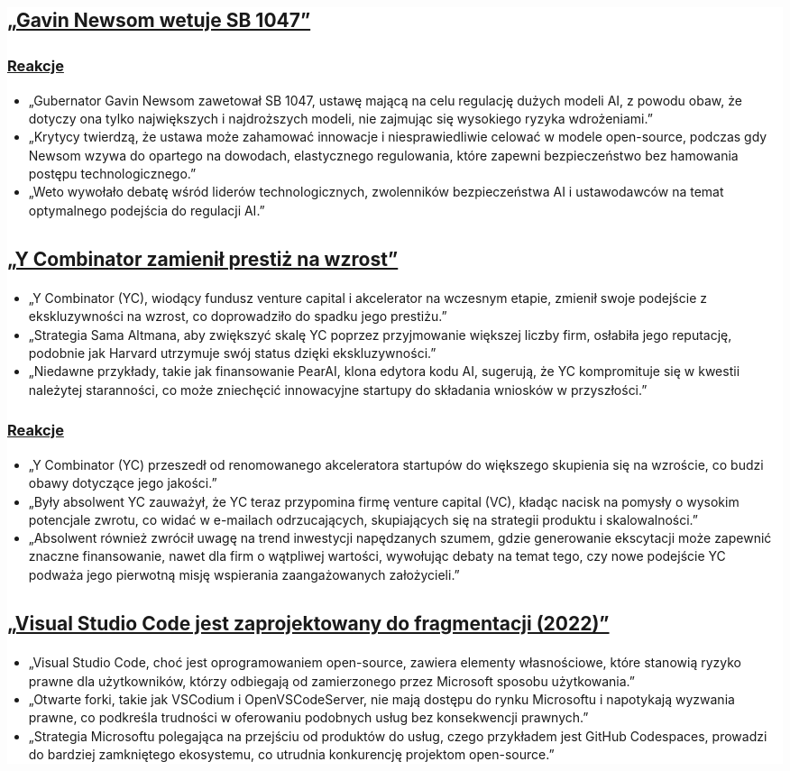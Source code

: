 ## [„Gavin Newsom wetuje SB 1047”](https://www.gov.ca.gov/wp-content/uploads/2024/09/SB-1047-Veto-Message.pdf)

### [Reakcje](https://news.ycombinator.com/item?id=41690302)

- „Gubernator Gavin Newsom zawetował SB 1047, ustawę mającą na celu regulację dużych modeli AI, z powodu obaw, że dotyczy ona tylko największych i najdroższych modeli, nie zajmując się wysokiego ryzyka wdrożeniami.”
- „Krytycy twierdzą, że ustawa może zahamować innowacje i niesprawiedliwie celować w modele open-source, podczas gdy Newsom wzywa do opartego na dowodach, elastycznego regulowania, które zapewni bezpieczeństwo bez hamowania postępu technologicznego.”
- „Weto wywołało debatę wśród liderów technologicznych, zwolenników bezpieczeństwa AI i ustawodawców na temat optymalnego podejścia do regulacji AI.”

## [„Y Combinator zamienił prestiż na wzrost”](https://unfashionable.blog/p/yc/)

- „Y Combinator (YC), wiodący fundusz venture capital i akcelerator na wczesnym etapie, zmienił swoje podejście z ekskluzywności na wzrost, co doprowadziło do spadku jego prestiżu.”
- „Strategia Sama Altmana, aby zwiększyć skalę YC poprzez przyjmowanie większej liczby firm, osłabiła jego reputację, podobnie jak Harvard utrzymuje swój status dzięki ekskluzywności.”
- „Niedawne przykłady, takie jak finansowanie PearAI, klona edytora kodu AI, sugerują, że YC kompromituje się w kwestii należytej staranności, co może zniechęcić innowacyjne startupy do składania wniosków w przyszłości.”

### [Reakcje](https://news.ycombinator.com/item?id=41697032)

- „Y Combinator (YC) przeszedł od renomowanego akceleratora startupów do większego skupienia się na wzroście, co budzi obawy dotyczące jego jakości.”
- „Były absolwent YC zauważył, że YC teraz przypomina firmę venture capital (VC), kładąc nacisk na pomysły o wysokim potencjale zwrotu, co widać w e-mailach odrzucających, skupiających się na strategii produktu i skalowalności.”
- „Absolwent również zwrócił uwagę na trend inwestycji napędzanych szumem, gdzie generowanie ekscytacji może zapewnić znaczne finansowanie, nawet dla firm o wątpliwej wartości, wywołując debaty na temat tego, czy nowe podejście YC podważa jego pierwotną misję wspierania zaangażowanych założycieli.”

## [„Visual Studio Code jest zaprojektowany do fragmentacji (2022)”](https://ghuntley.com/fracture/)

- „Visual Studio Code, choć jest oprogramowaniem open-source, zawiera elementy własnościowe, które stanowią ryzyko prawne dla użytkowników, którzy odbiegają od zamierzonego przez Microsoft sposobu użytkowania.”
- „Otwarte forki, takie jak VSCodium i OpenVSCodeServer, nie mają dostępu do rynku Microsoftu i napotykają wyzwania prawne, co podkreśla trudności w oferowaniu podobnych usług bez konsekwencji prawnych.”
- „Strategia Microsoftu polegająca na przejściu od produktów do usług, czego przykładem jest GitHub Codespaces, prowadzi do bardziej zamkniętego ekosystemu, co utrudnia konkurencję projektom open-source.”
